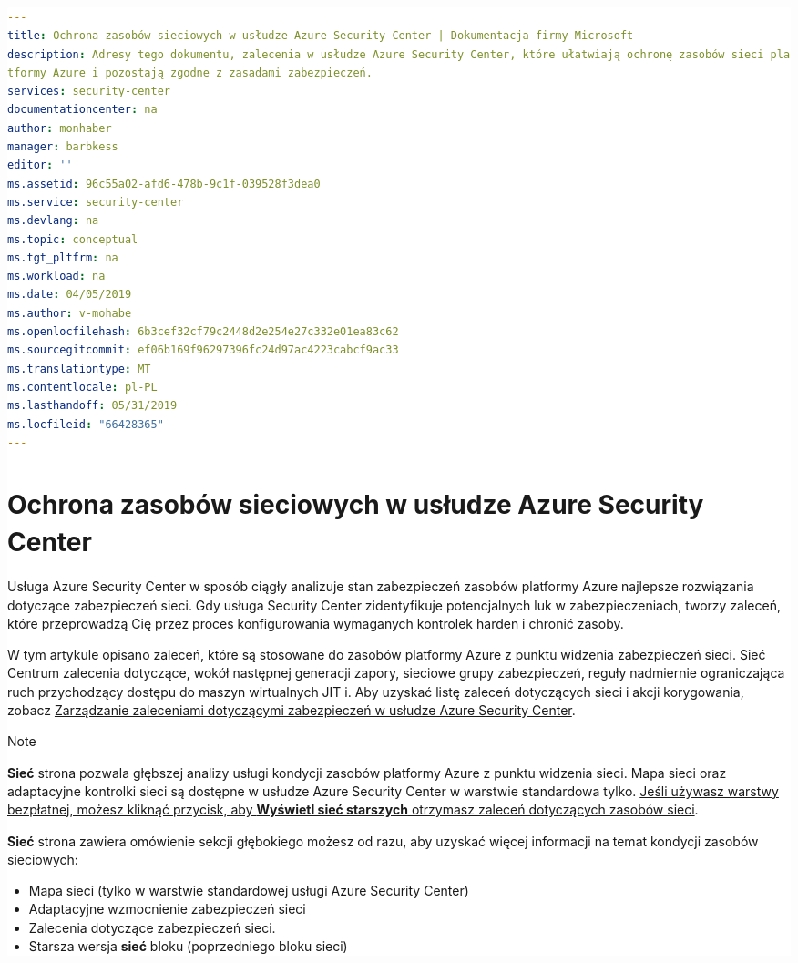 ```yaml
---
title: Ochrona zasobów sieciowych w usłudze Azure Security Center | Dokumentacja firmy Microsoft
description: Adresy tego dokumentu, zalecenia w usłudze Azure Security Center, które ułatwiają ochronę zasobów sieci platformy Azure i pozostają zgodne z zasadami zabezpieczeń.
services: security-center
documentationcenter: na
author: monhaber
manager: barbkess
editor: ''
ms.assetid: 96c55a02-afd6-478b-9c1f-039528f3dea0
ms.service: security-center
ms.devlang: na
ms.topic: conceptual
ms.tgt_pltfrm: na
ms.workload: na
ms.date: 04/05/2019
ms.author: v-mohabe
ms.openlocfilehash: 6b3cef32cf79c2448d2e254e27c332e01ea83c62
ms.sourcegitcommit: ef06b169f96297396fc24d97ac4223cabcf9ac33
ms.translationtype: MT
ms.contentlocale: pl-PL
ms.lasthandoff: 05/31/2019
ms.locfileid: "66428365"
---
```

# <a name="protect-your-network-resources-in-azure-security-center"></a>Ochrona zasobów sieciowych w usłudze Azure Security Center
Usługa Azure Security Center w sposób ciągły analizuje stan zabezpieczeń zasobów platformy Azure najlepsze rozwiązania dotyczące zabezpieczeń sieci. Gdy usługa Security Center zidentyfikuje potencjalnych luk w zabezpieczeniach, tworzy zaleceń, które przeprowadzą Cię przez proces konfigurowania wymaganych kontrolek harden i chronić zasoby.

W tym artykule opisano zaleceń, które są stosowane do zasobów platformy Azure z punktu widzenia zabezpieczeń sieci. Sieć Centrum zalecenia dotyczące, wokół następnej generacji zapory, sieciowe grupy zabezpieczeń, reguły nadmiernie ograniczająca ruch przychodzący dostępu do maszyn wirtualnych JIT i. Aby uzyskać listę zaleceń dotyczących sieci i akcji korygowania, zobacz [Zarządzanie zaleceniami dotyczącymi zabezpieczeń w usłudze Azure Security Center](security-center-recommendations.md).

> [!NOTE]
> **Sieć** strona pozwala głębszej analizy usługi kondycji zasobów platformy Azure z punktu widzenia sieci. Mapa sieci oraz adaptacyjne kontrolki sieci są dostępne w usłudze Azure Security Center w warstwie standardowa tylko. [Jeśli używasz warstwy bezpłatnej, możesz kliknąć przycisk, aby **Wyświetl sieć starszych** otrzymasz zaleceń dotyczących zasobów sieci](#legacy-networking).
>

**Sieć** strona zawiera omówienie sekcji głębokiego możesz od razu, aby uzyskać więcej informacji na temat kondycji zasobów sieciowych:

- Mapa sieci (tylko w warstwie standardowej usługi Azure Security Center)
- Adaptacyjne wzmocnienie zabezpieczeń sieci
- Zalecenia dotyczące zabezpieczeń sieci.
- Starsza wersja **sieć** bloku (poprzedniego bloku sieci) 
 